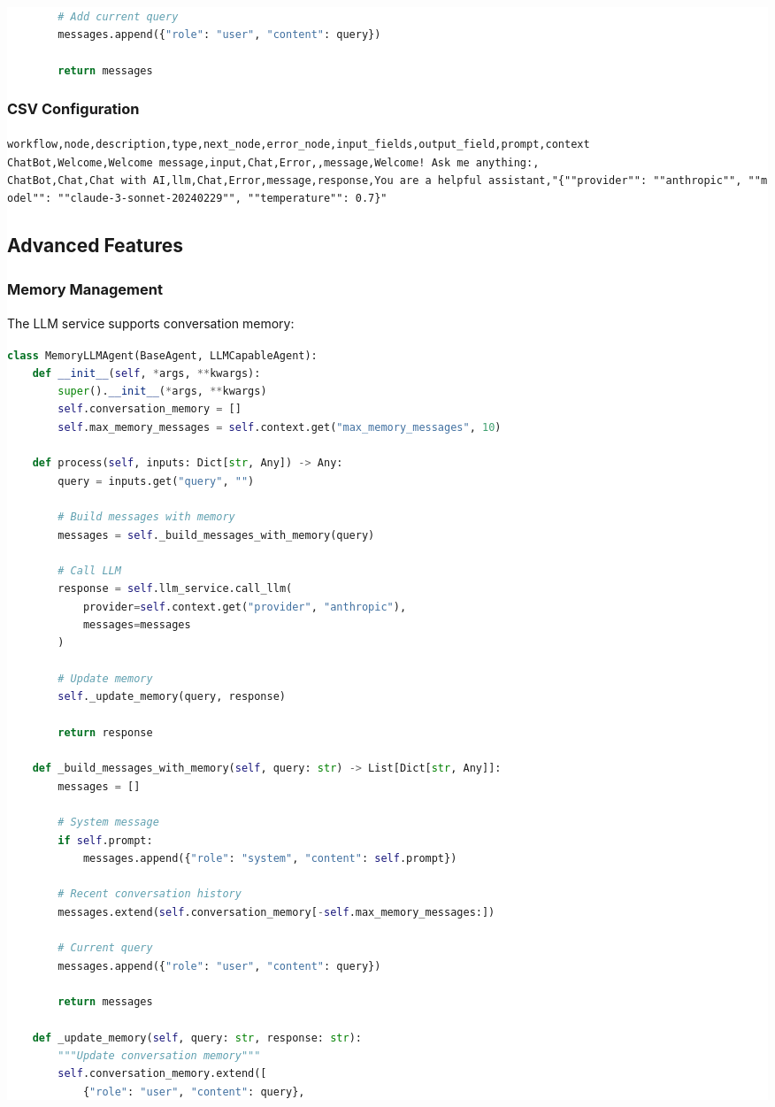 ```python
        # Add current query
        messages.append({"role": "user", "content": query})
        
        return messages
```

### CSV Configuration

```csv
workflow,node,description,type,next_node,error_node,input_fields,output_field,prompt,context
ChatBot,Welcome,Welcome message,input,Chat,Error,,message,Welcome! Ask me anything:,
ChatBot,Chat,Chat with AI,llm,Chat,Error,message,response,You are a helpful assistant,"{""provider"": ""anthropic"", ""model"": ""claude-3-sonnet-20240229"", ""temperature"": 0.7}"
```

## Advanced Features

### Memory Management

The LLM service supports conversation memory:

```python
class MemoryLLMAgent(BaseAgent, LLMCapableAgent):
    def __init__(self, *args, **kwargs):
        super().__init__(*args, **kwargs)
        self.conversation_memory = []
        self.max_memory_messages = self.context.get("max_memory_messages", 10)
    
    def process(self, inputs: Dict[str, Any]) -> Any:
        query = inputs.get("query", "")
        
        # Build messages with memory
        messages = self._build_messages_with_memory(query)
        
        # Call LLM
        response = self.llm_service.call_llm(
            provider=self.context.get("provider", "anthropic"),
            messages=messages
        )
        
        # Update memory
        self._update_memory(query, response)
        
        return response
    
    def _build_messages_with_memory(self, query: str) -> List[Dict[str, Any]]:
        messages = []
        
        # System message
        if self.prompt:
            messages.append({"role": "system", "content": self.prompt})
        
        # Recent conversation history
        messages.extend(self.conversation_memory[-self.max_memory_messages:])
        
        # Current query
        messages.append({"role": "user", "content": query})
        
        return messages
    
    def _update_memory(self, query: str, response: str):
        """Update conversation memory"""
        self.conversation_memory.extend([
            {"role": "user", "content": query},
```